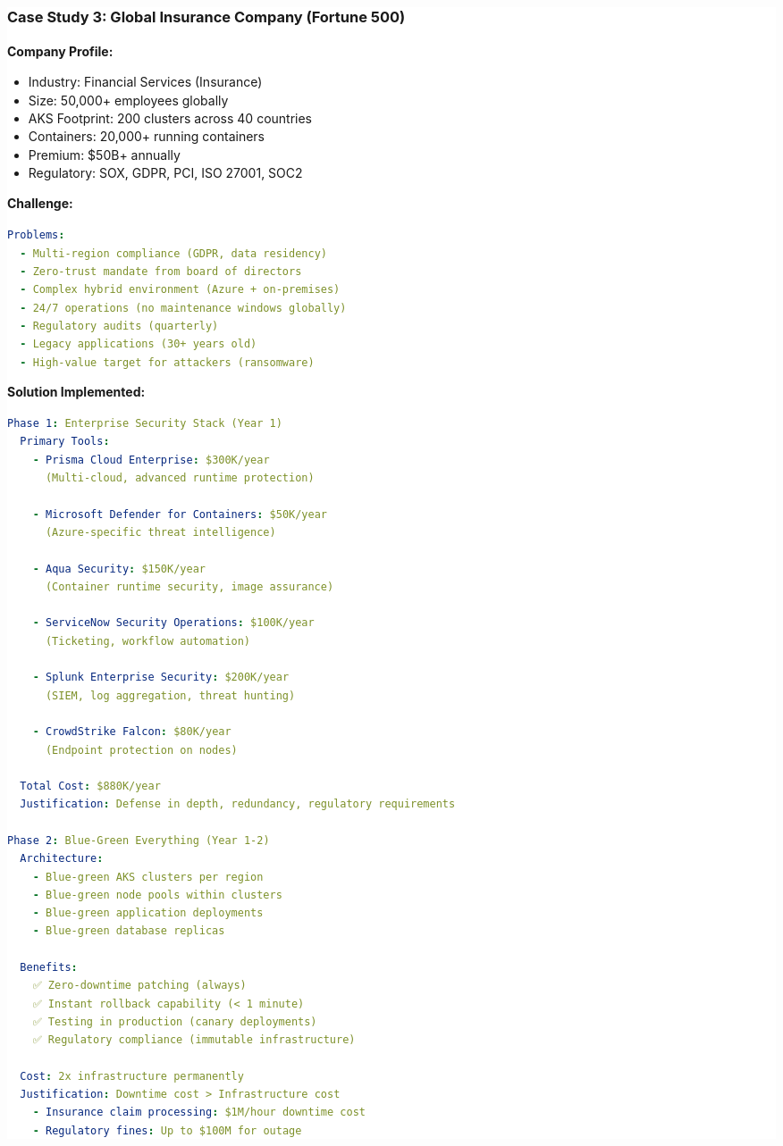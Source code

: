 
### Case Study 3: Global Insurance Company (Fortune 500)

**Company Profile:**
- Industry: Financial Services (Insurance)
- Size: 50,000+ employees globally
- AKS Footprint: 200 clusters across 40 countries
- Containers: 20,000+ running containers
- Premium: $50B+ annually
- Regulatory: SOX, GDPR, PCI, ISO 27001, SOC2

**Challenge:**
```yaml
Problems:
  - Multi-region compliance (GDPR, data residency)
  - Zero-trust mandate from board of directors
  - Complex hybrid environment (Azure + on-premises)
  - 24/7 operations (no maintenance windows globally)
  - Regulatory audits (quarterly)
  - Legacy applications (30+ years old)
  - High-value target for attackers (ransomware)
```

**Solution Implemented:**
```yaml
Phase 1: Enterprise Security Stack (Year 1)
  Primary Tools:
    - Prisma Cloud Enterprise: $300K/year
      (Multi-cloud, advanced runtime protection)
    
    - Microsoft Defender for Containers: $50K/year
      (Azure-specific threat intelligence)
    
    - Aqua Security: $150K/year
      (Container runtime security, image assurance)
    
    - ServiceNow Security Operations: $100K/year
      (Ticketing, workflow automation)
    
    - Splunk Enterprise Security: $200K/year
      (SIEM, log aggregation, threat hunting)
    
    - CrowdStrike Falcon: $80K/year
      (Endpoint protection on nodes)
  
  Total Cost: $880K/year
  Justification: Defense in depth, redundancy, regulatory requirements

Phase 2: Blue-Green Everything (Year 1-2)
  Architecture:
    - Blue-green AKS clusters per region
    - Blue-green node pools within clusters
    - Blue-green application deployments
    - Blue-green database replicas
  
  Benefits:
    ✅ Zero-downtime patching (always)
    ✅ Instant rollback capability (< 1 minute)
    ✅ Testing in production (canary deployments)
    ✅ Regulatory compliance (immutable infrastructure)
  
  Cost: 2x infrastructure permanently
  Justification: Downtime cost > Infrastructure cost
    - Insurance claim processing: $1M/hour downtime cost
    - Regulatory fines: Up to $100M for outage
```